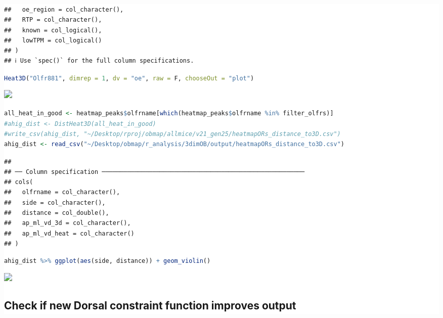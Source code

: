    ##   oe_region = col_character(),
    ##   RTP = col_character(),
    ##   known = col_logical(),
    ##   lowTPM = col_logical()
    ## )
    ## ℹ Use `spec()` for the full column specifications.

``` r
Heat3D("Olfr881", dimrep = 1, dv = "oe", raw = F, chooseOut = "plot")
```

![](3d_obmapping_analysis_files/figure-gfm/unnamed-chunk-10-1.png)

``` r
all_heat_in_good <- heatmap_peaks$olfrname[which(heatmap_peaks$olfrname %in% filter_olfrs)]
#ahig_dist <- DistHeat3D(all_heat_in_good)
#write_csv(ahig_dist, "~/Desktop/rproj/obmap/allmice/v21_gen25/heatmapORs_distance_to3D.csv")
ahig_dist <- read_csv("~/Desktop/obmap/r_analysis/3dimOB/output/heatmapORs_distance_to3D.csv")
```

    ## 
    ## ── Column specification ────────────────────────────────────────────────────────
    ## cols(
    ##   olfrname = col_character(),
    ##   side = col_character(),
    ##   distance = col_double(),
    ##   ap_ml_vd_3d = col_character(),
    ##   ap_ml_vd_heat = col_character()
    ## )

``` r
ahig_dist %>% ggplot(aes(side, distance)) + geom_violin()
```

![](3d_obmapping_analysis_files/figure-gfm/unnamed-chunk-10-2.png)

## Check if new Dorsal constraint function improves output
